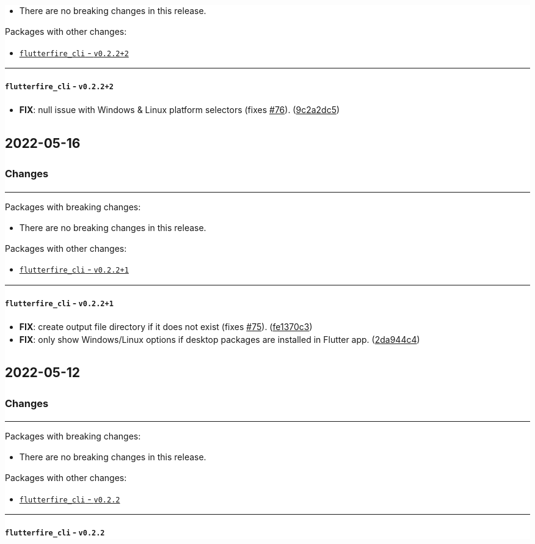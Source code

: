  - There are no breaking changes in this release.

Packages with other changes:

 - [`flutterfire_cli` - `v0.2.2+2`](#flutterfire_cli---v0222)

---

#### `flutterfire_cli` - `v0.2.2+2`

 - **FIX**: null issue with Windows & Linux platform selectors (fixes [#76](https://github.com/invertase/flutterfire_cli/issues/76)). ([9c2a2dc5](https://github.com/invertase/flutterfire_cli/commit/9c2a2dc5b9fc95f4051da06832d5e5e917906449))


## 2022-05-16

### Changes

---

Packages with breaking changes:

 - There are no breaking changes in this release.

Packages with other changes:

 - [`flutterfire_cli` - `v0.2.2+1`](#flutterfire_cli---v0221)

---

#### `flutterfire_cli` - `v0.2.2+1`

 - **FIX**: create output file directory if it does not exist (fixes [#75](https://github.com/invertase/flutterfire_cli/issues/75)). ([fe1370c3](https://github.com/invertase/flutterfire_cli/commit/fe1370c3259884cbd2a1a103626b375b420d621a))
 - **FIX**: only show Windows/Linux options if desktop packages are installed in Flutter app. ([2da944c4](https://github.com/invertase/flutterfire_cli/commit/2da944c45b0c9e1308eecb8ea1ff21295eabeafa))


## 2022-05-12

### Changes

---

Packages with breaking changes:

 - There are no breaking changes in this release.

Packages with other changes:

 - [`flutterfire_cli` - `v0.2.2`](#flutterfire_cli---v022)

---

#### `flutterfire_cli` - `v0.2.2`
